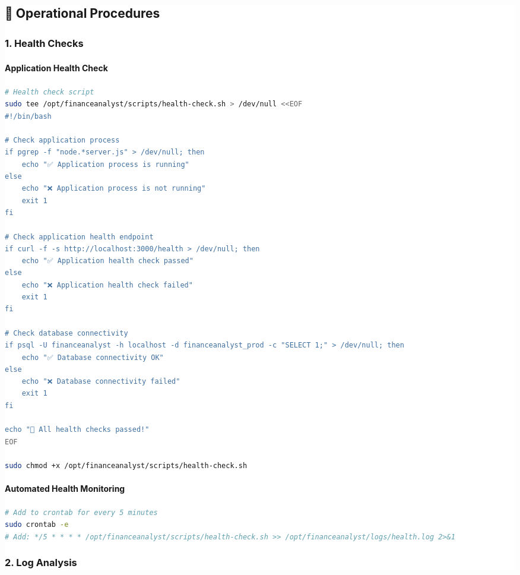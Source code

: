 
## 🔧 Operational Procedures

### 1. Health Checks

#### Application Health Check
```bash
# Health check script
sudo tee /opt/financeanalyst/scripts/health-check.sh > /dev/null <<EOF
#!/bin/bash

# Check application process
if pgrep -f "node.*server.js" > /dev/null; then
    echo "✅ Application process is running"
else
    echo "❌ Application process is not running"
    exit 1
fi

# Check application health endpoint
if curl -f -s http://localhost:3000/health > /dev/null; then
    echo "✅ Application health check passed"
else
    echo "❌ Application health check failed"
    exit 1
fi

# Check database connectivity
if psql -U financeanalyst -h localhost -d financeanalyst_prod -c "SELECT 1;" > /dev/null; then
    echo "✅ Database connectivity OK"
else
    echo "❌ Database connectivity failed"
    exit 1
fi

echo "🎉 All health checks passed!"
EOF

sudo chmod +x /opt/financeanalyst/scripts/health-check.sh
```

#### Automated Health Monitoring
```bash
# Add to crontab for every 5 minutes
sudo crontab -e
# Add: */5 * * * * /opt/financeanalyst/scripts/health-check.sh >> /opt/financeanalyst/logs/health.log 2>&1
```

### 2. Log Analysis

